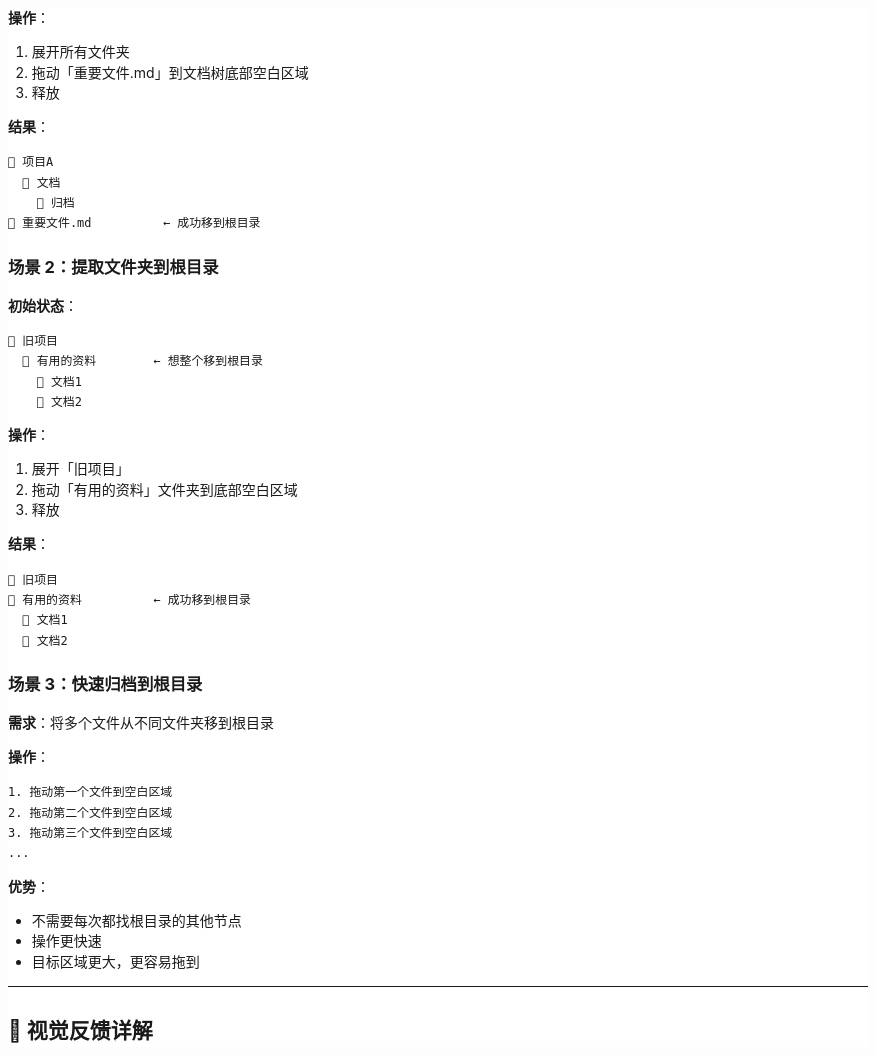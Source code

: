 **操作**：
1. 展开所有文件夹
2. 拖动「重要文件.md」到文档树底部空白区域
3. 释放

**结果**：
```
📁 项目A
  📁 文档
    📁 归档
📄 重要文件.md          ← 成功移到根目录
```

### 场景 2：提取文件夹到根目录

**初始状态**：
```
📁 旧项目
  📁 有用的资料        ← 想整个移到根目录
    📄 文档1
    📄 文档2
```

**操作**：
1. 展开「旧项目」
2. 拖动「有用的资料」文件夹到底部空白区域
3. 释放

**结果**：
```
📁 旧项目
📁 有用的资料          ← 成功移到根目录
  📄 文档1
  📄 文档2
```

### 场景 3：快速归档到根目录

**需求**：将多个文件从不同文件夹移到根目录

**操作**：
```
1. 拖动第一个文件到空白区域
2. 拖动第二个文件到空白区域
3. 拖动第三个文件到空白区域
...
```

**优势**：
- 不需要每次都找根目录的其他节点
- 操作更快速
- 目标区域更大，更容易拖到

---

## 🎨 视觉反馈详解
